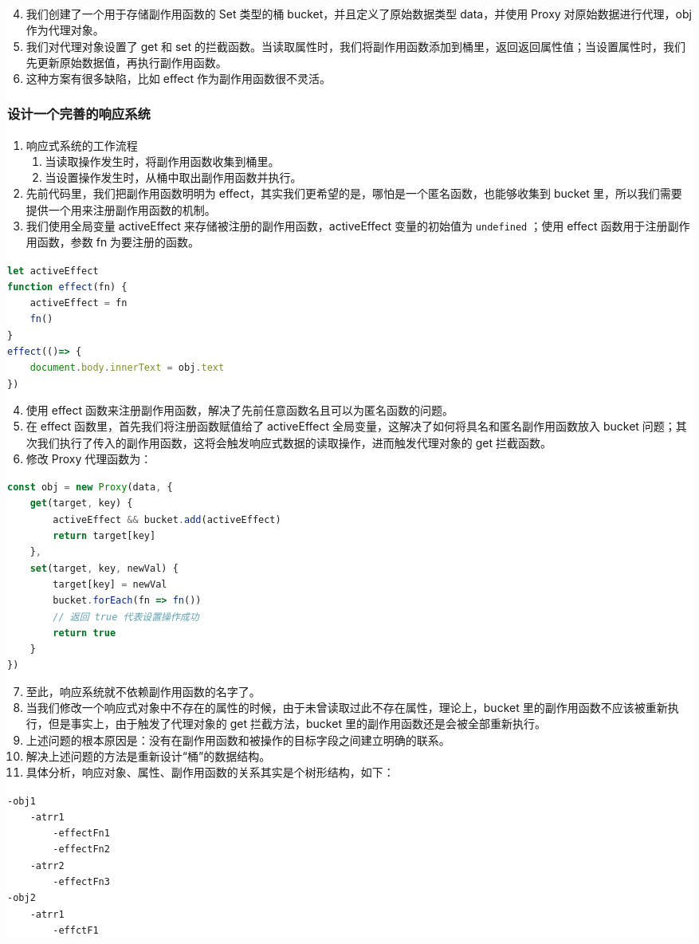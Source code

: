 4. 我们创建了一个用于存储副作用函数的 Set 类型的桶 bucket，并且定义了原始数据类型 data，并使用 Proxy 对原始数据进行代理，obj 作为代理对象。
5. 我们对代理对象设置了 get 和 set 的拦截函数。当读取属性时，我们将副作用函数添加到桶里，返回返回属性值；当设置属性时，我们先更新原始数据值，再执行副作用函数。
6. 这种方案有很多缺陷，比如 effect 作为副作用函数很不灵活。
### 设计一个完善的响应系统
1. 响应式系统的工作流程
   1. 当读取操作发生时，将副作用函数收集到桶里。
   2. 当设置操作发生时，从桶中取出副作用函数并执行。
2. 先前代码里，我们把副作用函数明明为 effect，其实我们更希望的是，哪怕是一个匿名函数，也能够收集到 bucket 里，所以我们需要提供一个用来注册副作用函数的机制。
3. 我们使用全局变量 activeEffect 来存储被注册的副作用函数，activeEffect 变量的初始值为 `undefined` ；使用 effect 函数用于注册副作用函数，参数 fn 为要注册的函数。
```javascript
let activeEffect 
function effect(fn) {
    activeEffect = fn
    fn()
}
effect(()=> {
    document.body.innerText = obj.text
})
```

4. 使用 effect 函数来注册副作用函数，解决了先前任意函数名且可以为匿名函数的问题。
5. 在 effect 函数里，首先我们将注册函数赋值给了 activeEffect 全局变量，这解决了如何将具名和匿名副作用函数放入 bucket 问题；其次我们执行了传入的副作用函数，这将会触发响应式数据的读取操作，进而触发代理对象的 get 拦截函数。
6. 修改 Proxy 代理函数为：
```javascript
const obj = new Proxy(data, {
    get(target, key) {
        activeEffect && bucket.add(activeEffect)
        return target[key]
    },
    set(target, key, newVal) {
        target[key] = newVal
        bucket.forEach(fn => fn())
        // 返回 true 代表设置操作成功
        return true
    }
})
```

7. 至此，响应系统就不依赖副作用函数的名字了。
8. 当我们修改一个响应式对象中不存在的属性的时候，由于未曾读取过此不存在属性，理论上，bucket 里的副作用函数不应该被重新执行，但是事实上，由于触发了代理对象的 get 拦截方法，bucket 里的副作用函数还是会被全部重新执行。
9. 上述问题的根本原因是：没有在副作用函数和被操作的目标字段之间建立明确的联系。
10. 解决上述问题的方法是重新设计“桶”的数据结构。
11. 具体分析，响应对象、属性、副作用函数的关系其实是个树形结构，如下：
```
-obj1
    -atrr1
        -effectFn1
        -effectFn2
    -atrr2
        -effectFn3
-obj2
    -atrr1
        -effctF1
```
